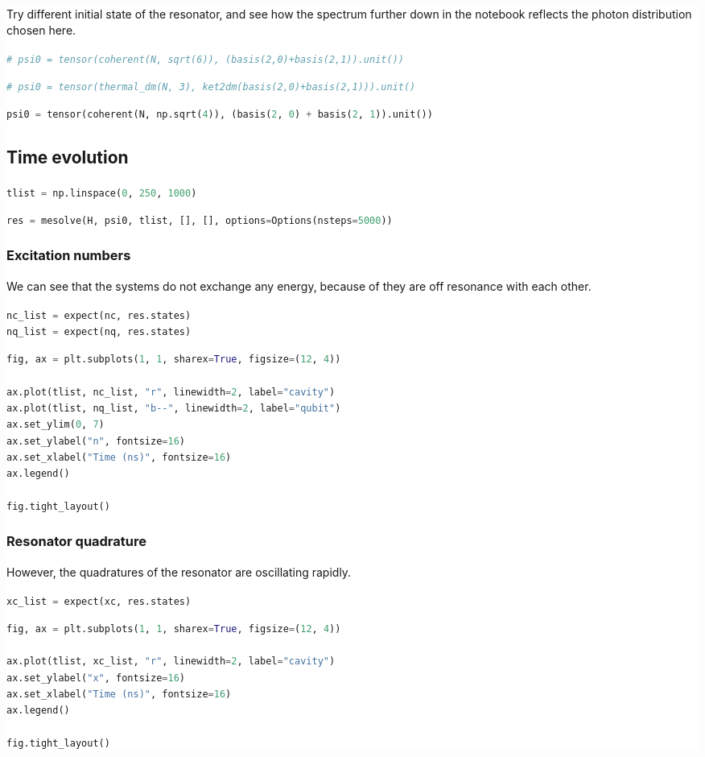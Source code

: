Try different initial state of the resonator, and see how the spectrum further down in the notebook reflects the photon distribution chosen here.

```python
# psi0 = tensor(coherent(N, sqrt(6)), (basis(2,0)+basis(2,1)).unit())
```

```python
# psi0 = tensor(thermal_dm(N, 3), ket2dm(basis(2,0)+basis(2,1))).unit()
```

```python
psi0 = tensor(coherent(N, np.sqrt(4)), (basis(2, 0) + basis(2, 1)).unit())
```

## Time evolution

```python
tlist = np.linspace(0, 250, 1000)
```

```python
res = mesolve(H, psi0, tlist, [], [], options=Options(nsteps=5000))
```

### Excitation numbers

We can see that the systems do not exchange any energy, because of they are off resonance with each other.

```python
nc_list = expect(nc, res.states)
nq_list = expect(nq, res.states)
```

```python
fig, ax = plt.subplots(1, 1, sharex=True, figsize=(12, 4))

ax.plot(tlist, nc_list, "r", linewidth=2, label="cavity")
ax.plot(tlist, nq_list, "b--", linewidth=2, label="qubit")
ax.set_ylim(0, 7)
ax.set_ylabel("n", fontsize=16)
ax.set_xlabel("Time (ns)", fontsize=16)
ax.legend()

fig.tight_layout()
```

### Resonator quadrature


However, the quadratures of the resonator are oscillating rapidly.

```python
xc_list = expect(xc, res.states)
```

```python
fig, ax = plt.subplots(1, 1, sharex=True, figsize=(12, 4))

ax.plot(tlist, xc_list, "r", linewidth=2, label="cavity")
ax.set_ylabel("x", fontsize=16)
ax.set_xlabel("Time (ns)", fontsize=16)
ax.legend()

fig.tight_layout()
```
